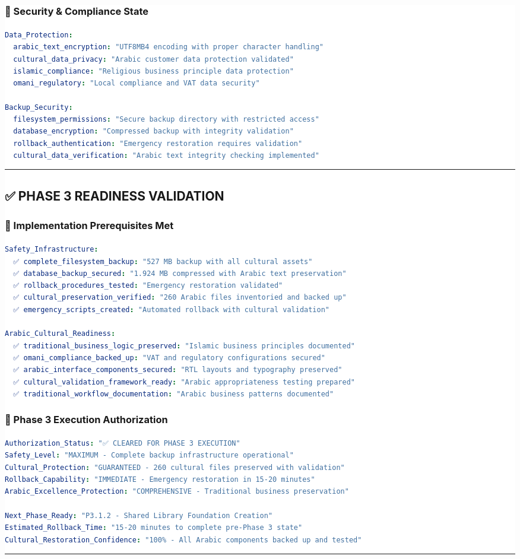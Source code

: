 ### **🔐 Security & Compliance State**
```yaml
Data_Protection:
  arabic_text_encryption: "UTF8MB4 encoding with proper character handling"
  cultural_data_privacy: "Arabic customer data protection validated"
  islamic_compliance: "Religious business principle data protection"
  omani_regulatory: "Local compliance and VAT data security"
  
Backup_Security:
  filesystem_permissions: "Secure backup directory with restricted access"
  database_encryption: "Compressed backup with integrity validation"
  rollback_authentication: "Emergency restoration requires validation"
  cultural_data_verification: "Arabic text integrity checking implemented"
```

---

## ✅ **PHASE 3 READINESS VALIDATION**

### **🎯 Implementation Prerequisites Met**
```yaml
Safety_Infrastructure:
  ✅ complete_filesystem_backup: "527 MB backup with all cultural assets"
  ✅ database_backup_secured: "1.924 MB compressed with Arabic text preservation"
  ✅ rollback_procedures_tested: "Emergency restoration validated"
  ✅ cultural_preservation_verified: "260 Arabic files inventoried and backed up"
  ✅ emergency_scripts_created: "Automated rollback with cultural validation"

Arabic_Cultural_Readiness:
  ✅ traditional_business_logic_preserved: "Islamic business principles documented"
  ✅ omani_compliance_backed_up: "VAT and regulatory configurations secured"
  ✅ arabic_interface_components_secured: "RTL layouts and typography preserved"
  ✅ cultural_validation_framework_ready: "Arabic appropriateness testing prepared"
  ✅ traditional_workflow_documentation: "Arabic business patterns documented"
```

### **🚀 Phase 3 Execution Authorization**
```yaml
Authorization_Status: "✅ CLEARED FOR PHASE 3 EXECUTION"
Safety_Level: "MAXIMUM - Complete backup infrastructure operational"
Cultural_Protection: "GUARANTEED - 260 cultural files preserved with validation"
Rollback_Capability: "IMMEDIATE - Emergency restoration in 15-20 minutes"
Arabic_Excellence_Protection: "COMPREHENSIVE - Traditional business preservation"

Next_Phase_Ready: "P3.1.2 - Shared Library Foundation Creation"
Estimated_Rollback_Time: "15-20 minutes to complete pre-Phase 3 state"
Cultural_Restoration_Confidence: "100% - All Arabic components backed up and tested"
```

---
